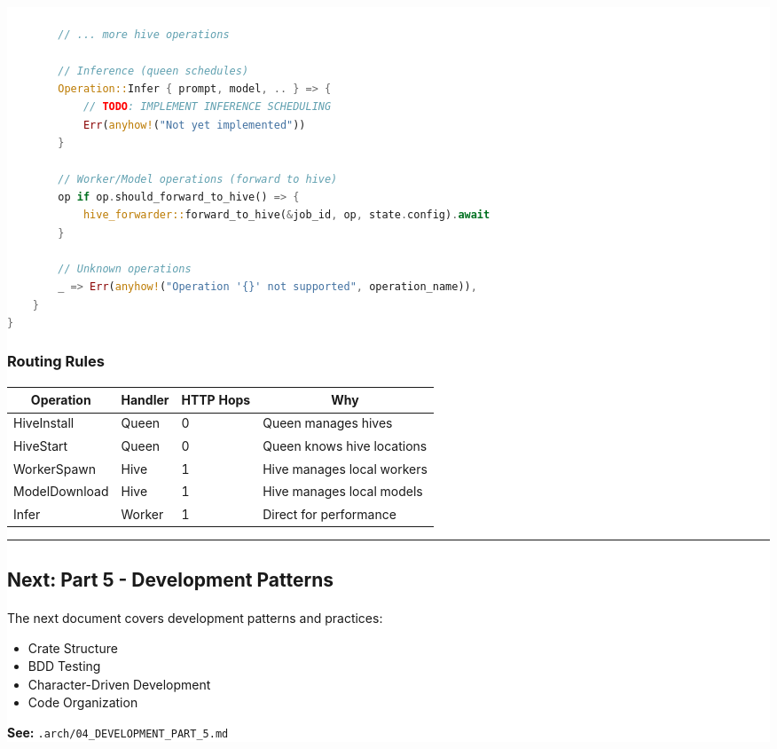 ```rust
        
        // ... more hive operations
        
        // Inference (queen schedules)
        Operation::Infer { prompt, model, .. } => {
            // TODO: IMPLEMENT INFERENCE SCHEDULING
            Err(anyhow!("Not yet implemented"))
        }
        
        // Worker/Model operations (forward to hive)
        op if op.should_forward_to_hive() => {
            hive_forwarder::forward_to_hive(&job_id, op, state.config).await
        }
        
        // Unknown operations
        _ => Err(anyhow!("Operation '{}' not supported", operation_name)),
    }
}
```

### Routing Rules

| Operation | Handler | HTTP Hops | Why |
|-----------|---------|-----------|-----|
| HiveInstall | Queen | 0 | Queen manages hives |
| HiveStart | Queen | 0 | Queen knows hive locations |
| WorkerSpawn | Hive | 1 | Hive manages local workers |
| ModelDownload | Hive | 1 | Hive manages local models |
| Infer | Worker | 1 | Direct for performance |

---

## Next: Part 5 - Development Patterns

The next document covers development patterns and practices:
- Crate Structure
- BDD Testing
- Character-Driven Development
- Code Organization

**See:** `.arch/04_DEVELOPMENT_PART_5.md`
